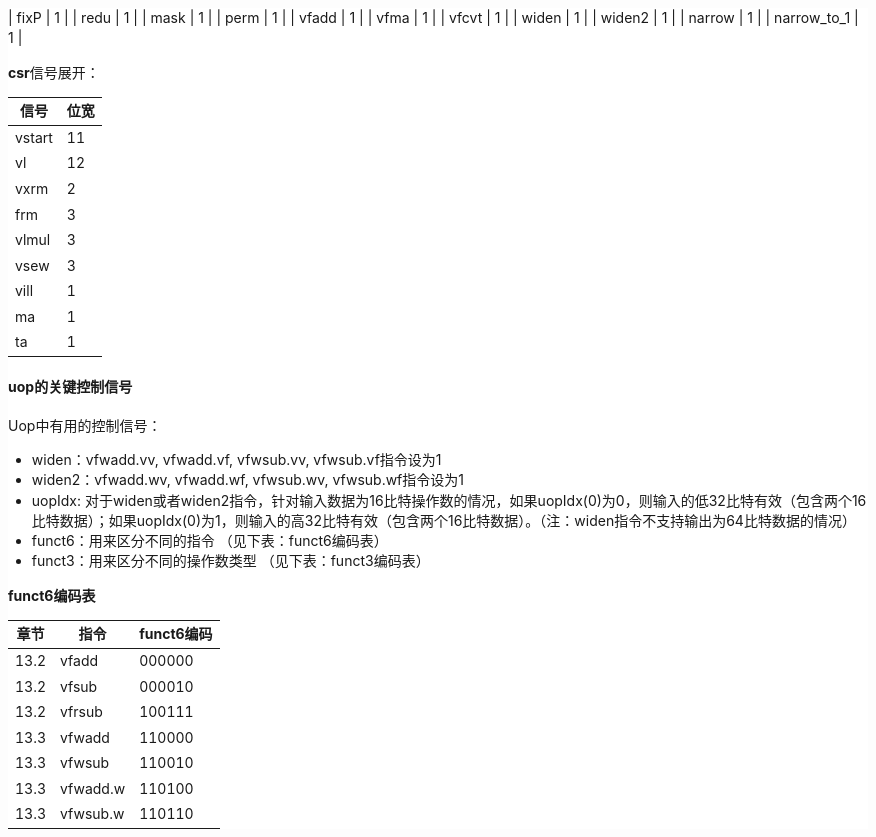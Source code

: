| fixP        | 1    |
| redu        | 1    |
| mask        | 1    |
| perm        | 1    |
| vfadd       | 1    |
| vfma        | 1    |
| vfcvt       | 1    |
| widen       | 1    |
| widen2      | 1    |
| narrow      | 1    |
| narrow_to_1 | 1    |

**csr**信号展开：

| 信号   | 位宽 |
| ------ | ---- |
| vstart | 11   |
| vl     | 12   |
| vxrm   | 2    |
| frm    | 3    |
| vlmul  | 3    |
| vsew   | 3    |
| vill   | 1    |
| ma     | 1    |
| ta     | 1    |

#### uop的关键控制信号

Uop中有用的控制信号：

- widen：vfwadd.vv, vfwadd.vf, vfwsub.vv, vfwsub.vf指令设为1
- widen2：vfwadd.wv, vfwadd.wf, vfwsub.wv, vfwsub.wf指令设为1
- uopIdx: 对于widen或者widen2指令，针对输入数据为16比特操作数的情况，如果uopIdx(0)为0，则输入的低32比特有效（包含两个16比特数据）；如果uopIdx(0)为1，则输入的高32比特有效（包含两个16比特数据）。（注：widen指令不支持输出为64比特数据的情况）
- funct6：用来区分不同的指令 （见下表：funct6编码表）
- funct3：用来区分不同的操作数类型 （见下表：funct3编码表）

**funct6编码表**

| 章节  | 指令     | funct6编码     |
| ----- | -------- | -------------- |
| 13.2  | vfadd    | 000000         |
| 13.2  | vfsub    | 000010         |
| 13.2  | vfrsub   | 100111         |
| 13.3  | vfwadd   | 110000         |
| 13.3  | vfwsub   | 110010         |
| 13.3  | vfwadd.w | 110100         |
| 13.3  | vfwsub.w | 110110         |